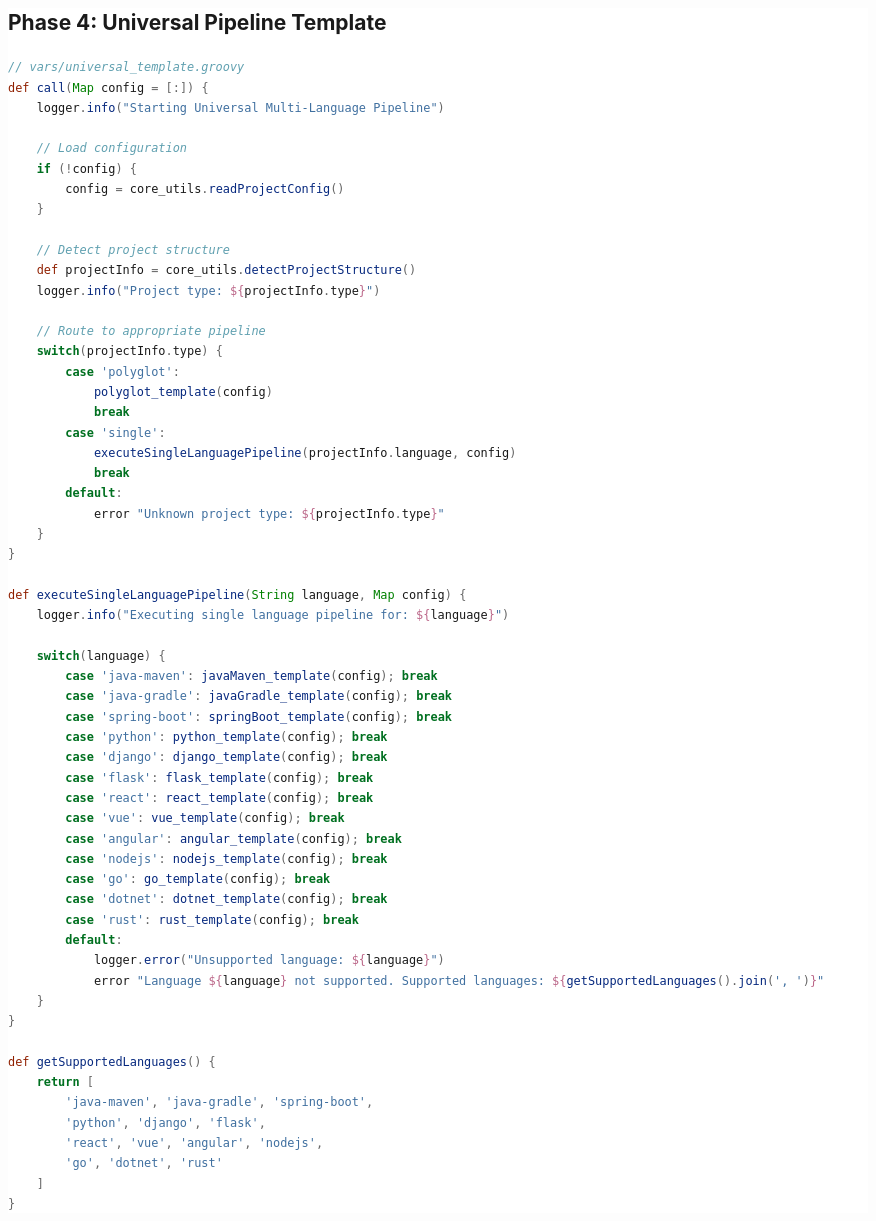 ## Phase 4: Universal Pipeline Template

```groovy
// vars/universal_template.groovy
def call(Map config = [:]) {
    logger.info("Starting Universal Multi-Language Pipeline")
    
    // Load configuration
    if (!config) {
        config = core_utils.readProjectConfig()
    }
    
    // Detect project structure
    def projectInfo = core_utils.detectProjectStructure()
    logger.info("Project type: ${projectInfo.type}")
    
    // Route to appropriate pipeline
    switch(projectInfo.type) {
        case 'polyglot':
            polyglot_template(config)
            break
        case 'single':
            executeSingleLanguagePipeline(projectInfo.language, config)
            break
        default:
            error "Unknown project type: ${projectInfo.type}"
    }
}

def executeSingleLanguagePipeline(String language, Map config) {
    logger.info("Executing single language pipeline for: ${language}")
    
    switch(language) {
        case 'java-maven': javaMaven_template(config); break
        case 'java-gradle': javaGradle_template(config); break
        case 'spring-boot': springBoot_template(config); break
        case 'python': python_template(config); break
        case 'django': django_template(config); break
        case 'flask': flask_template(config); break
        case 'react': react_template(config); break
        case 'vue': vue_template(config); break
        case 'angular': angular_template(config); break
        case 'nodejs': nodejs_template(config); break
        case 'go': go_template(config); break
        case 'dotnet': dotnet_template(config); break
        case 'rust': rust_template(config); break
        default: 
            logger.error("Unsupported language: ${language}")
            error "Language ${language} not supported. Supported languages: ${getSupportedLanguages().join(', ')}"
    }
}

def getSupportedLanguages() {
    return [
        'java-maven', 'java-gradle', 'spring-boot',
        'python', 'django', 'flask',
        'react', 'vue', 'angular', 'nodejs',
        'go', 'dotnet', 'rust'
    ]
}
```
